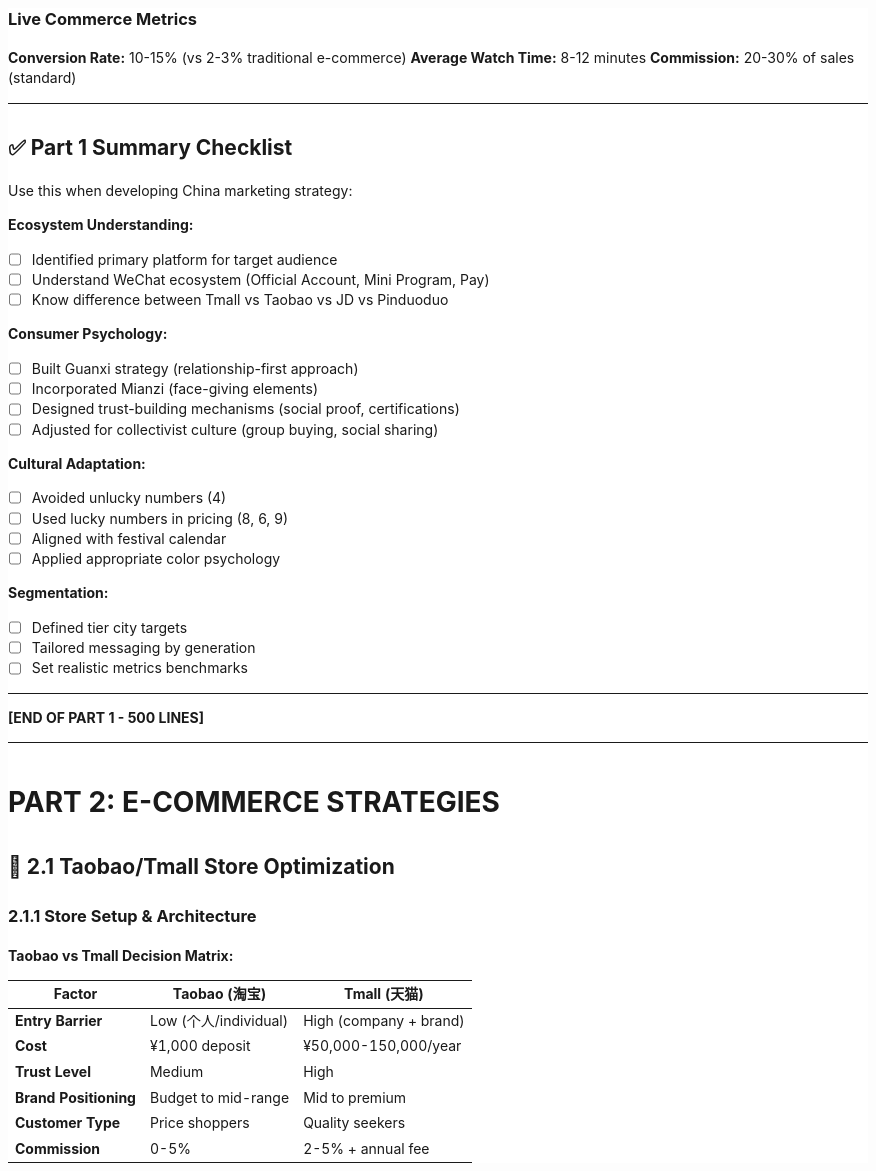 ### Live Commerce Metrics

**Conversion Rate:** 10-15% (vs 2-3% traditional e-commerce)
**Average Watch Time:** 8-12 minutes
**Commission:** 20-30% of sales (standard)

---

## ✅ Part 1 Summary Checklist

Use this when developing China marketing strategy:

**Ecosystem Understanding:**
- [ ] Identified primary platform for target audience
- [ ] Understand WeChat ecosystem (Official Account, Mini Program, Pay)
- [ ] Know difference between Tmall vs Taobao vs JD vs Pinduoduo

**Consumer Psychology:**
- [ ] Built Guanxi strategy (relationship-first approach)
- [ ] Incorporated Mianzi (face-giving elements)
- [ ] Designed trust-building mechanisms (social proof, certifications)
- [ ] Adjusted for collectivist culture (group buying, social sharing)

**Cultural Adaptation:**
- [ ] Avoided unlucky numbers (4)
- [ ] Used lucky numbers in pricing (8, 6, 9)
- [ ] Aligned with festival calendar
- [ ] Applied appropriate color psychology

**Segmentation:**
- [ ] Defined tier city targets
- [ ] Tailored messaging by generation
- [ ] Set realistic metrics benchmarks

---

**[END OF PART 1 - 500 LINES]**

---

# PART 2: E-COMMERCE STRATEGIES

## 🛒 2.1 Taobao/Tmall Store Optimization

### 2.1.1 Store Setup & Architecture

**Taobao vs Tmall Decision Matrix:**

| Factor | Taobao (淘宝) | Tmall (天猫) |
|--------|--------------|--------------|
| **Entry Barrier** | Low (个人/individual) | High (company + brand) |
| **Cost** | ¥1,000 deposit | ¥50,000-150,000/year |
| **Trust Level** | Medium | High |
| **Brand Positioning** | Budget to mid-range | Mid to premium |
| **Customer Type** | Price shoppers | Quality seekers |
| **Commission** | 0-5% | 2-5% + annual fee |
